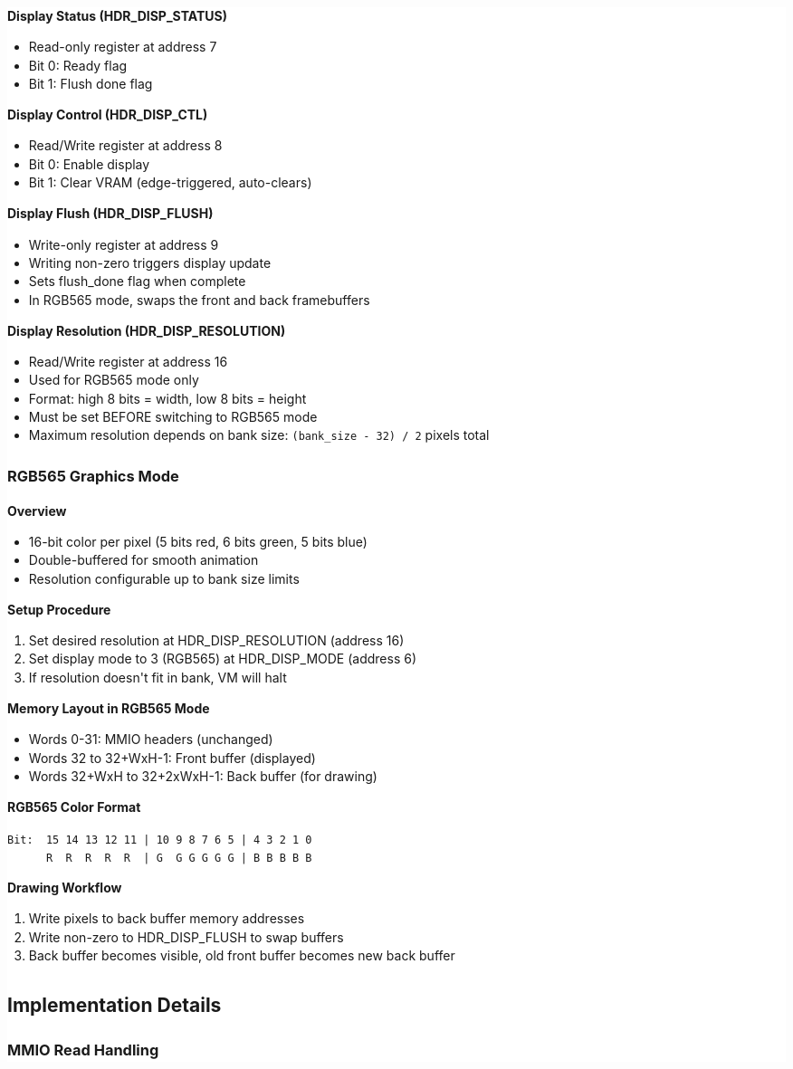 **Display Status (HDR_DISP_STATUS)**
- Read-only register at address 7
- Bit 0: Ready flag
- Bit 1: Flush done flag

**Display Control (HDR_DISP_CTL)**
- Read/Write register at address 8
- Bit 0: Enable display
- Bit 1: Clear VRAM (edge-triggered, auto-clears)

**Display Flush (HDR_DISP_FLUSH)**
- Write-only register at address 9
- Writing non-zero triggers display update
- Sets flush_done flag when complete
- In RGB565 mode, swaps the front and back framebuffers

**Display Resolution (HDR_DISP_RESOLUTION)**
- Read/Write register at address 16
- Used for RGB565 mode only
- Format: high 8 bits = width, low 8 bits = height
- Must be set BEFORE switching to RGB565 mode
- Maximum resolution depends on bank size: `(bank_size - 32) / 2` pixels total

### RGB565 Graphics Mode

**Overview**
- 16-bit color per pixel (5 bits red, 6 bits green, 5 bits blue)
- Double-buffered for smooth animation
- Resolution configurable up to bank size limits

**Setup Procedure**
1. Set desired resolution at HDR_DISP_RESOLUTION (address 16)
2. Set display mode to 3 (RGB565) at HDR_DISP_MODE (address 6)
3. If resolution doesn't fit in bank, VM will halt

**Memory Layout in RGB565 Mode**
- Words 0-31: MMIO headers (unchanged)
- Words 32 to 32+WxH-1: Front buffer (displayed)
- Words 32+WxH to 32+2xWxH-1: Back buffer (for drawing)

**RGB565 Color Format**
```
Bit:  15 14 13 12 11 | 10 9 8 7 6 5 | 4 3 2 1 0
      R  R  R  R  R  | G  G G G G G | B B B B B
```

**Drawing Workflow**
1. Write pixels to back buffer memory addresses
2. Write non-zero to HDR_DISP_FLUSH to swap buffers
3. Back buffer becomes visible, old front buffer becomes new back buffer

## Implementation Details

### MMIO Read Handling
